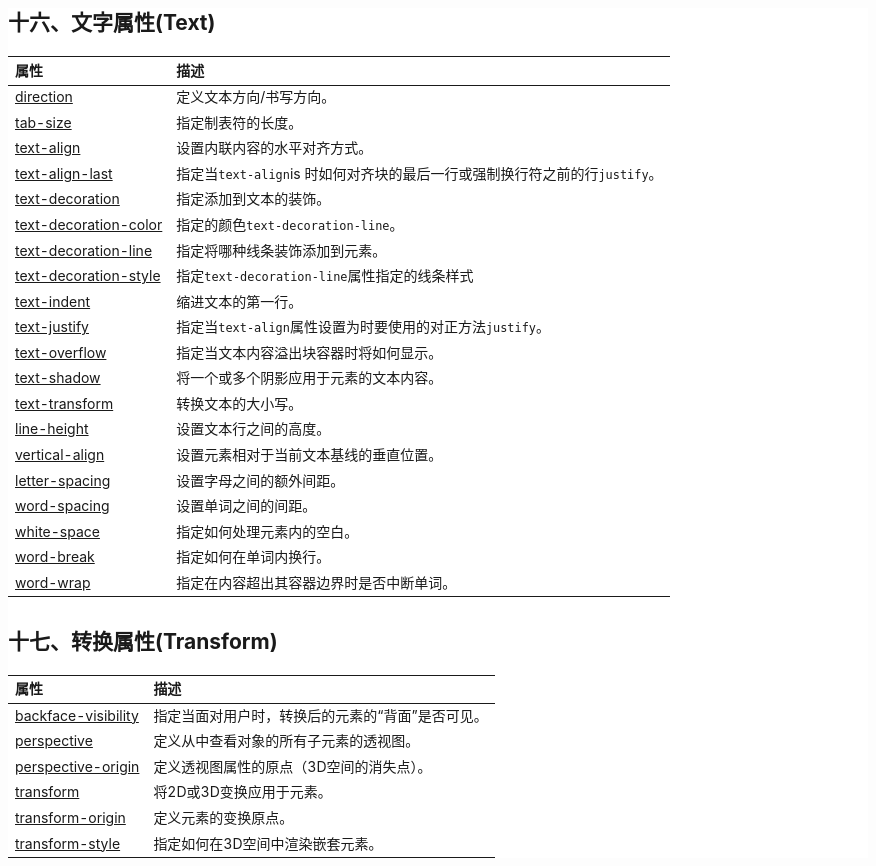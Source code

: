 ## 十六、文字属性(Text)

| 属性                     | 描述                                                         |
| :----------------------- | :----------------------------------------------------------- |
| [direction](https://www.nhooo.com/css-reference/css-direction-property.html)              | 定义文本方向/书写方向。                                      |
| [tab-size ](https://www.nhooo.com/css-reference/css3-tab-size-property.html)              | 指定制表符的长度。                                           |
| [text-align](https://www.nhooo.com/css-reference/css-text-align-property.html)             | 设置内联内容的水平对齐方式。                                 |
| [text-align-last ](https://www.nhooo.com/css-reference/css3-text-align-last-property.html)       | 指定当`text-align`is 时如何对齐块的最后一行或强制换行符之前的行`justify`。 |
| [text-decoration](https://www.nhooo.com/css-reference/css-text-decoration-property.html)        | 指定添加到文本的装饰。                                       |
| [text-decoration-color ](https://www.nhooo.com/css-reference/css3-text-decoration-color-property.html) | 指定的颜色`text-decoration-line`。                           |
| [text-decoration-line ](https://www.nhooo.com/css-reference/css3-text-decoration-line-property.html)  | 指定将哪种线条装饰添加到元素。                               |
| [text-decoration-style ](https://www.nhooo.com/css-reference/css3-text-decoration-style-property.html) | 指定`text-decoration-line`属性指定的线条样式                 |
| [text-indent](https://www.nhooo.com/css-reference/css-text-indent-property.html)            | 缩进文本的第一行。                                           |
| [text-justify ](https://www.nhooo.com/css-reference/css3-text-justify-property.html)          | 指定当`text-align`属性设置为时要使用的对正方法`justify`。    |
| [text-overflow ](https://www.nhooo.com/css-reference/css3-text-overflow-property.html)         | 指定当文本内容溢出块容器时将如何显示。                       |
| [text-shadow ](https://www.nhooo.com/css-reference/css3-text-shadow-property.html)           | 将一个或多个阴影应用于元素的文本内容。                       |
| [text-transform](https://www.nhooo.com/css-reference/css-text-transform-property.html)         | 转换文本的大小写。                                           |
| [line-height](https://www.nhooo.com/css-reference/css-line-height-property.html)            | 设置文本行之间的高度。                                       |
| [vertical-align](https://www.nhooo.com/css-reference/css-vertical-align-property.html)         | 设置元素相对于当前文本基线的垂直位置。                       |
| [letter-spacing](https://www.nhooo.com/css-reference/css-letter-spacing-property.html)         | 设置字母之间的额外间距。                                     |
| [word-spacing](https://www.nhooo.com/css-reference/css-word-spacing-property.html)           | 设置单词之间的间距。                                         |
| [white-space](https://www.nhooo.com/css-reference/css-white-space-property.html)            | 指定如何处理元素内的空白。                                   |
| [word-break ](https://www.nhooo.com/css-reference/css3-word-break-property.html)            | 指定如何在单词内换行。                                       |
| [word-wrap ](https://www.nhooo.com/css-reference/css3-word-wrap-property.html)             | 指定在内容超出其容器边界时是否中断单词。                     |

## 十七、转换属性(Transform)

| 属性                   | 描述                                             |
| :--------------------- | :----------------------------------------------- |
| [backface-visibility ](https://www.nhooo.com/css-reference/css3-backface-visibility-property.html) | 指定当面对用户时，转换后的元素的“背面”是否可见。 |
| [perspective ](https://www.nhooo.com/css-reference/css3-perspective-property.html)         | 定义从中查看对象的所有子元素的透视图。           |
| [perspective-origin ](https://www.nhooo.com/css-reference/css3-perspective-origin-property.html)  | 定义透视图属性的原点（3D空间的消失点）。         |
| [transform ](https://www.nhooo.com/css-reference/css3-transform-property.html)           | 将2D或3D变换应用于元素。                         |
| [transform-origin ](https://www.nhooo.com/css-reference/css3-transform-origin-property.html)    | 定义元素的变换原点。                             |
| [transform-style ](https://www.nhooo.com/css-reference/css3-transform-style-property.html)     | 指定如何在3D空间中渲染嵌套元素。                 |
